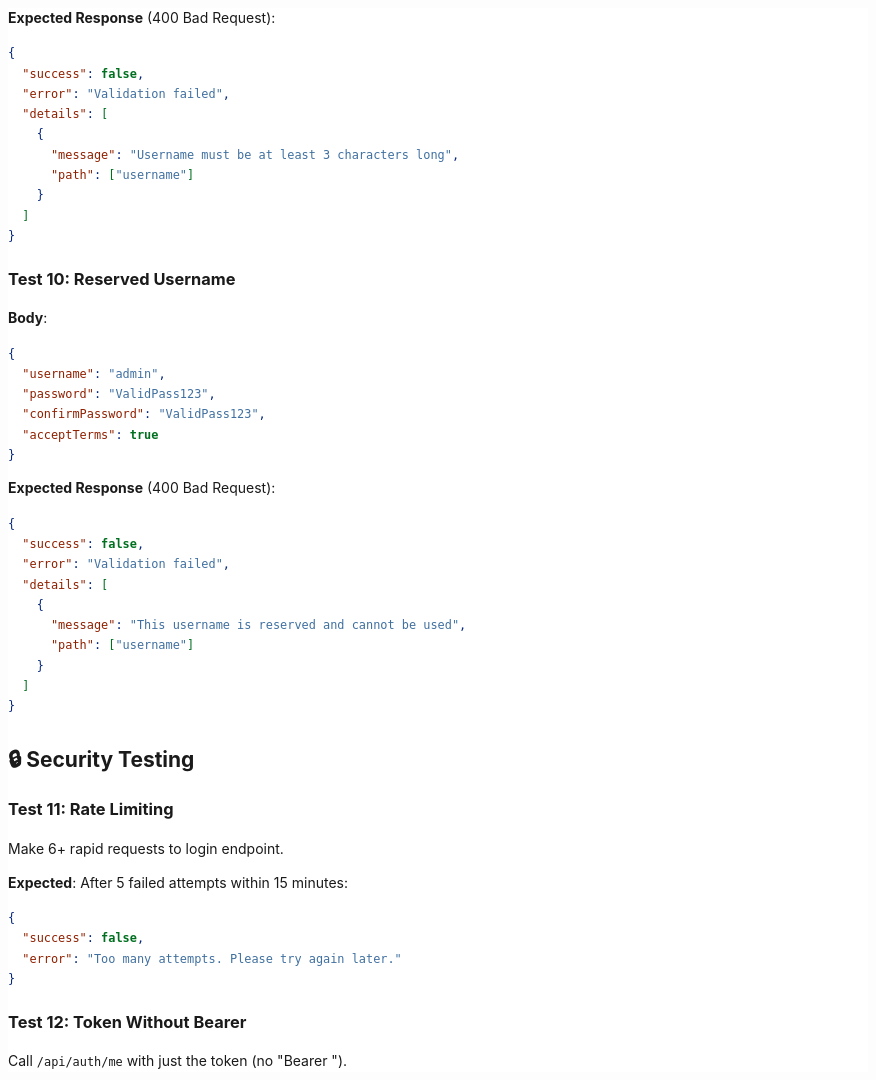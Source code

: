 **Expected Response** (400 Bad Request):
```json
{
  "success": false,
  "error": "Validation failed",
  "details": [
    {
      "message": "Username must be at least 3 characters long",
      "path": ["username"]
    }
  ]
}
```

### **Test 10: Reserved Username**
**Body**:
```json
{
  "username": "admin",
  "password": "ValidPass123",
  "confirmPassword": "ValidPass123",
  "acceptTerms": true
}
```

**Expected Response** (400 Bad Request):
```json
{
  "success": false,
  "error": "Validation failed",
  "details": [
    {
      "message": "This username is reserved and cannot be used",
      "path": ["username"]
    }
  ]
}
```

## 🔒 Security Testing

### **Test 11: Rate Limiting**
Make 6+ rapid requests to login endpoint.

**Expected**: After 5 failed attempts within 15 minutes:
```json
{
  "success": false,
  "error": "Too many attempts. Please try again later."
}
```

### **Test 12: Token Without Bearer**
Call `/api/auth/me` with just the token (no "Bearer ").
